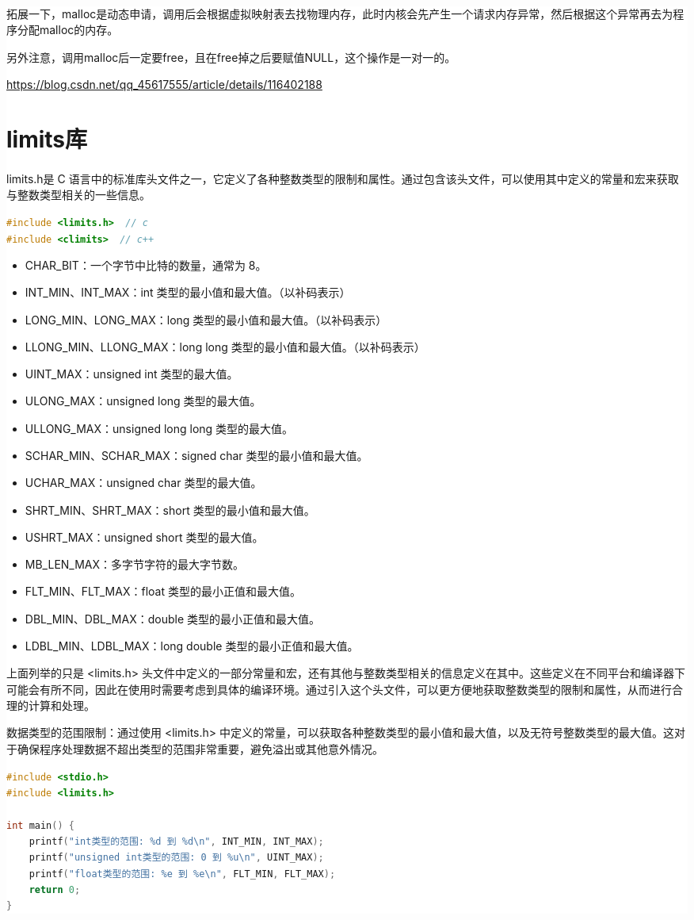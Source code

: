 拓展一下，malloc是动态申请，调用后会根据虚拟映射表去找物理内存，此时内核会先产生一个请求内存异常，然后根据这个异常再去为程序分配malloc的内存。

另外注意，调用malloc后一定要free，且在free掉之后要赋值NULL，这个操作是一对一的。

https://blog.csdn.net/qq_45617555/article/details/116402188



# limits库

limits.h是 C 语言中的标准库头文件之一，它定义了各种整数类型的限制和属性。通过包含该头文件，可以使用其中定义的常量和宏来获取与整数类型相关的一些信息。

```c
#include <limits.h>  // c
#include <climits>  // c++
```

- CHAR_BIT：一个字节中比特的数量，通常为 8。

- INT_MIN、INT_MAX：int 类型的最小值和最大值。（以补码表示）
- LONG_MIN、LONG_MAX：long 类型的最小值和最大值。（以补码表示）
- LLONG_MIN、LLONG_MAX：long long 类型的最小值和最大值。（以补码表示）
- UINT_MAX：unsigned int 类型的最大值。
- ULONG_MAX：unsigned long 类型的最大值。
- ULLONG_MAX：unsigned long long 类型的最大值。
- SCHAR_MIN、SCHAR_MAX：signed char 类型的最小值和最大值。
- UCHAR_MAX：unsigned char 类型的最大值。

- SHRT_MIN、SHRT_MAX：short 类型的最小值和最大值。

- USHRT_MAX：unsigned short 类型的最大值。

- MB_LEN_MAX：多字节字符的最大字节数。

- FLT_MIN、FLT_MAX：float 类型的最小正值和最大值。

- DBL_MIN、DBL_MAX：double 类型的最小正值和最大值。

- LDBL_MIN、LDBL_MAX：long double 类型的最小正值和最大值。


上面列举的只是 <limits.h> 头文件中定义的一部分常量和宏，还有其他与整数类型相关的信息定义在其中。这些定义在不同平台和编译器下可能会有所不同，因此在使用时需要考虑到具体的编译环境。通过引入这个头文件，可以更方便地获取整数类型的限制和属性，从而进行合理的计算和处理。


数据类型的范围限制：通过使用 <limits.h> 中定义的常量，可以获取各种整数类型的最小值和最大值，以及无符号整数类型的最大值。这对于确保程序处理数据不超出类型的范围非常重要，避免溢出或其他意外情况。

```c
#include <stdio.h>
#include <limits.h>
 
int main() {
    printf("int类型的范围: %d 到 %d\n", INT_MIN, INT_MAX);
    printf("unsigned int类型的范围: 0 到 %u\n", UINT_MAX);
    printf("float类型的范围: %e 到 %e\n", FLT_MIN, FLT_MAX);
    return 0;
}
```
